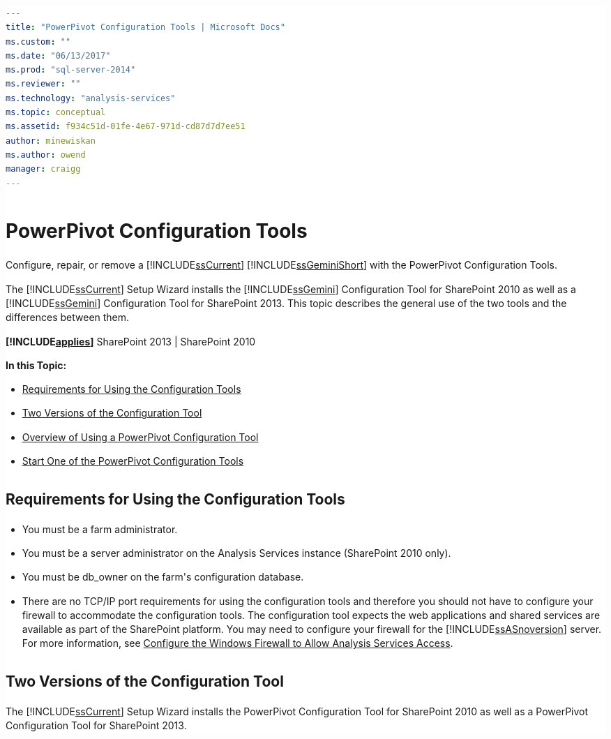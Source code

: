 ```yaml
---
title: "PowerPivot Configuration Tools | Microsoft Docs"
ms.custom: ""
ms.date: "06/13/2017"
ms.prod: "sql-server-2014"
ms.reviewer: ""
ms.technology: "analysis-services"
ms.topic: conceptual
ms.assetid: f934c51d-01fe-4e67-971d-cd87d7d7ee51
author: minewiskan
ms.author: owend
manager: craigg
---
```

# PowerPivot Configuration Tools
  Configure, repair, or remove a [!INCLUDE[ssCurrent](../../includes/sscurrent-md.md)] [!INCLUDE[ssGeminiShort](../../includes/ssgeminishort-md.md)] with the PowerPivot Configuration Tools.

 The [!INCLUDE[ssCurrent](../../includes/sscurrent-md.md)] Setup Wizard installs the [!INCLUDE[ssGemini](../../includes/ssgemini-md.md)] Configuration Tool for SharePoint 2010 as well as a [!INCLUDE[ssGemini](../../includes/ssgemini-md.md)] Configuration Tool for SharePoint 2013. This topic describes the general use of the two tools and the differences between them.

 **[!INCLUDE[applies](../../includes/applies-md.md)]**  SharePoint 2013 | SharePoint 2010

 **In this Topic:**

-   [Requirements for Using the Configuration Tools](#bkmk_requirements)

-   [Two Versions of the Configuration Tool](#bkmk_twoversions)

-   [Overview of Using a PowerPivot Configuration Tool](#bkmk_overview)

-   [Start One of the PowerPivot Configuration Tools](#bmkm_start_tool)

##  <a name="bkmk_requirements"></a> Requirements for Using the Configuration Tools

-   You must be a farm administrator.

-   You must be a server administrator on the Analysis Services instance (SharePoint 2010 only).

-   You must be db_owner on the farm's configuration database.

-   There are no TCP/IP port requirements for using the configuration tools and therefore you should not have to configure your firewall to accommodate the configuration tools. The configuration tool expects the web applications and shared services are available as part of the SharePoint platform. You may need to configure your firewall for the [!INCLUDE[ssASnoversion](../../includes/ssasnoversion-md.md)] server. For more information, see [Configure the Windows Firewall to Allow Analysis Services Access](../instances/configure-the-windows-firewall-to-allow-analysis-services-access.md).

##  <a name="bkmk_twoversions"></a> Two Versions of the Configuration Tool
 The [!INCLUDE[ssCurrent](../../includes/sscurrent-md.md)] Setup Wizard installs the PowerPivot Configuration Tool for SharePoint 2010 as well as a PowerPivot Configuration Tool for SharePoint 2013.
